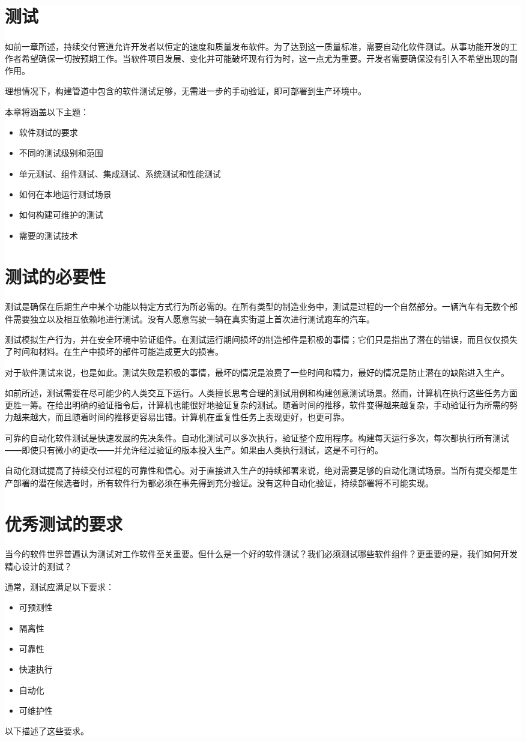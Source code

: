 # 测试

如前一章所述，持续交付管道允许开发者以恒定的速度和质量发布软件。为了达到这一质量标准，需要自动化软件测试。从事功能开发的工作者希望确保一切按预期工作。当软件项目发展、变化并可能破坏现有行为时，这一点尤为重要。开发者需要确保没有引入不希望出现的副作用。

理想情况下，构建管道中包含的软件测试足够，无需进一步的手动验证，即可部署到生产环境中。

本章将涵盖以下主题：

+   软件测试的要求

+   不同的测试级别和范围

+   单元测试、组件测试、集成测试、系统测试和性能测试

+   如何在本地运行测试场景

+   如何构建可维护的测试

+   需要的测试技术

# 测试的必要性

测试是确保在后期生产中某个功能以特定方式行为所必需的。在所有类型的制造业务中，测试是过程的一个自然部分。一辆汽车有无数个部件需要独立以及相互依赖地进行测试。没有人愿意驾驶一辆在真实街道上首次进行测试跑车的汽车。

测试模拟生产行为，并在安全环境中验证组件。在测试运行期间损坏的制造部件是积极的事情；它们只是指出了潜在的错误，而且仅仅损失了时间和材料。在生产中损坏的部件可能造成更大的损害。

对于软件测试来说，也是如此。测试失败是积极的事情，最坏的情况是浪费了一些时间和精力，最好的情况是防止潜在的缺陷进入生产。

如前所述，测试需要在尽可能少的人类交互下运行。人类擅长思考合理的测试用例和构建创意测试场景。然而，计算机在执行这些任务方面更胜一筹。在给出明确的验证指令后，计算机也能很好地验证复杂的测试。随着时间的推移，软件变得越来越复杂，手动验证行为所需的努力越来越大，而且随着时间的推移更容易出错。计算机在重复性任务上表现更好，也更可靠。

可靠的自动化软件测试是快速发展的先决条件。自动化测试可以多次执行，验证整个应用程序。构建每天运行多次，每次都执行所有测试——即使只有微小的更改——并允许经过验证的版本投入生产。如果由人类执行测试，这是不可行的。

自动化测试提高了持续交付过程的可靠性和信心。对于直接进入生产的持续部署来说，绝对需要足够的自动化测试场景。当所有提交都是生产部署的潜在候选者时，所有软件行为都必须在事先得到充分验证。没有这种自动化验证，持续部署将不可能实现。

# 优秀测试的要求

当今的软件世界普遍认为测试对工作软件至关重要。但什么是一个好的软件测试？我们必须测试哪些软件组件？更重要的是，我们如何开发精心设计的测试？

通常，测试应满足以下要求：

+   可预测性

+   隔离性

+   可靠性

+   快速执行

+   自动化

+   可维护性

以下描述了这些要求。

